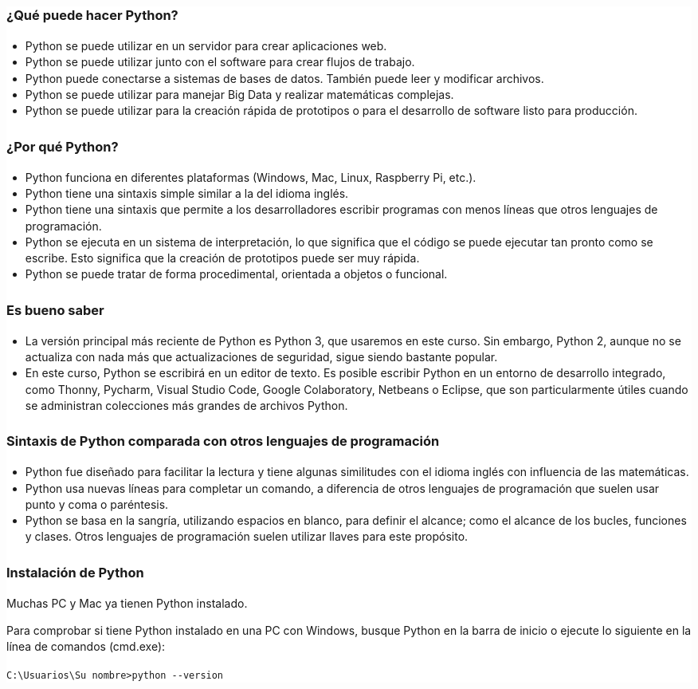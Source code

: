 ### ¿Qué puede hacer Python?

* Python se puede utilizar en un servidor para crear aplicaciones web.
* Python se puede utilizar junto con el software para crear flujos de trabajo.
* Python puede conectarse a sistemas de bases de datos. También puede leer y modificar archivos.
* Python se puede utilizar para manejar Big Data y realizar matemáticas complejas.
* Python se puede utilizar para la creación rápida de prototipos o para el desarrollo de software listo para producción.


### ¿Por qué Python?

* Python funciona en diferentes plataformas (Windows, Mac, Linux, Raspberry Pi, etc.).
* Python tiene una sintaxis simple similar a la del idioma inglés.
* Python tiene una sintaxis que permite a los desarrolladores escribir programas con menos líneas que otros lenguajes de programación.
* Python se ejecuta en un sistema de interpretación, lo que significa que el código se puede ejecutar tan pronto como se escribe. Esto significa 
que la creación de prototipos puede ser muy rápida.
* Python se puede tratar de forma procedimental, orientada a objetos o funcional.


### Es bueno saber

* La versión principal más reciente de Python es Python 3, que usaremos en este curso. Sin embargo, Python 2, aunque no se actualiza con nada más 
que actualizaciones de seguridad, sigue siendo bastante popular.
* En este curso, Python se escribirá en un editor de texto. Es posible escribir Python en un entorno de desarrollo integrado, como Thonny, Pycharm,
Visual Studio Code, Google Colaboratory, Netbeans o Eclipse, que son particularmente útiles cuando se administran colecciones más grandes de archivos
Python.


### Sintaxis de Python comparada con otros lenguajes de programación

* Python fue diseñado para facilitar la lectura y tiene algunas similitudes con el idioma inglés con influencia de las matemáticas.
* Python usa nuevas líneas para completar un comando, a diferencia de otros lenguajes de programación que suelen usar punto y coma o paréntesis.
* Python se basa en la sangría, utilizando espacios en blanco, para definir el alcance; como el alcance de los bucles, funciones y clases. Otros
 lenguajes de programación suelen utilizar llaves para este propósito.

### Instalación de Python

Muchas PC y Mac ya tienen Python instalado.

Para comprobar si tiene Python instalado en una PC con Windows, busque Python en la barra de inicio o ejecute lo siguiente en la línea de 
comandos (cmd.exe):

```
C:\Usuarios\Su nombre>python --version
```
